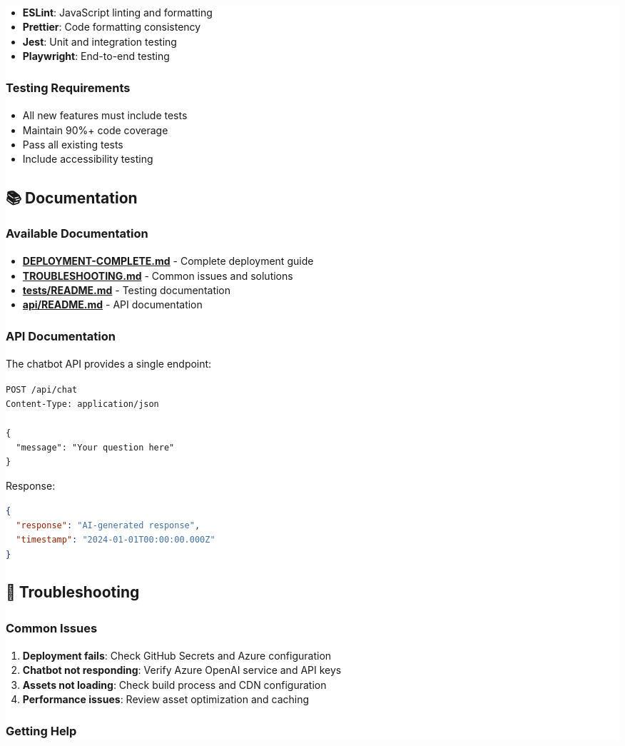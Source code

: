 - **ESLint**: JavaScript linting and formatting
- **Prettier**: Code formatting consistency
- **Jest**: Unit and integration testing
- **Playwright**: End-to-end testing

### Testing Requirements

- All new features must include tests
- Maintain 90%+ code coverage
- Pass all existing tests
- Include accessibility testing

## 📚 Documentation

### Available Documentation

- **[DEPLOYMENT-COMPLETE.md](DEPLOYMENT-COMPLETE.md)** - Complete deployment guide
- **[TROUBLESHOOTING.md](TROUBLESHOOTING.md)** - Common issues and solutions
- **[tests/README.md](tests/README.md)** - Testing documentation
- **[api/README.md](api/README.md)** - API documentation

### API Documentation

The chatbot API provides a single endpoint:

```
POST /api/chat
Content-Type: application/json

{
  "message": "Your question here"
}
```

Response:
```json
{
  "response": "AI-generated response",
  "timestamp": "2024-01-01T00:00:00.000Z"
}
```

## 🐛 Troubleshooting

### Common Issues

1. **Deployment fails**: Check GitHub Secrets and Azure configuration
2. **Chatbot not responding**: Verify Azure OpenAI service and API keys
3. **Assets not loading**: Check build process and CDN configuration
4. **Performance issues**: Review asset optimization and caching

### Getting Help
